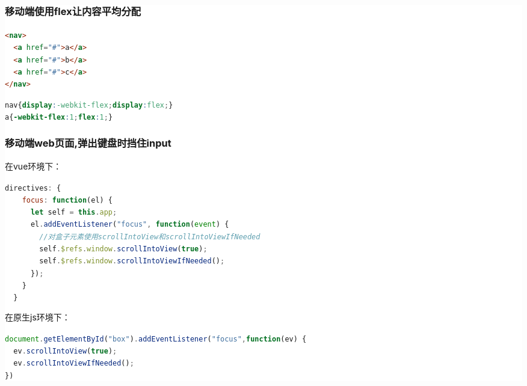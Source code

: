 ### 移动端使用flex让内容平均分配

```html
<nav>
  <a href="#">a</a>
  <a href="#">b</a>
  <a href="#">c</a>
</nav>
```

```css
nav{display:-webkit-flex;display:flex;}
a{-webkit-flex:1;flex:1;}
```



### 移动端web页面,弹出键盘时挡住input

在vue环境下：

```js
directives: {
    focus: function(el) {
      let self = this.app;
      el.addEventListener("focus", function(event) {
        //对盒子元素使用scrollIntoView和scrollIntoViewIfNeeded
        self.$refs.window.scrollIntoView(true);
        self.$refs.window.scrollIntoViewIfNeeded();
      });
    }
  }
```

在原生js环境下：

```js
document.getElementById("box").addEventListener("focus",function(ev) {
  ev.scrollIntoView(true);
  ev.scrollIntoViewIfNeeded();
})
```



